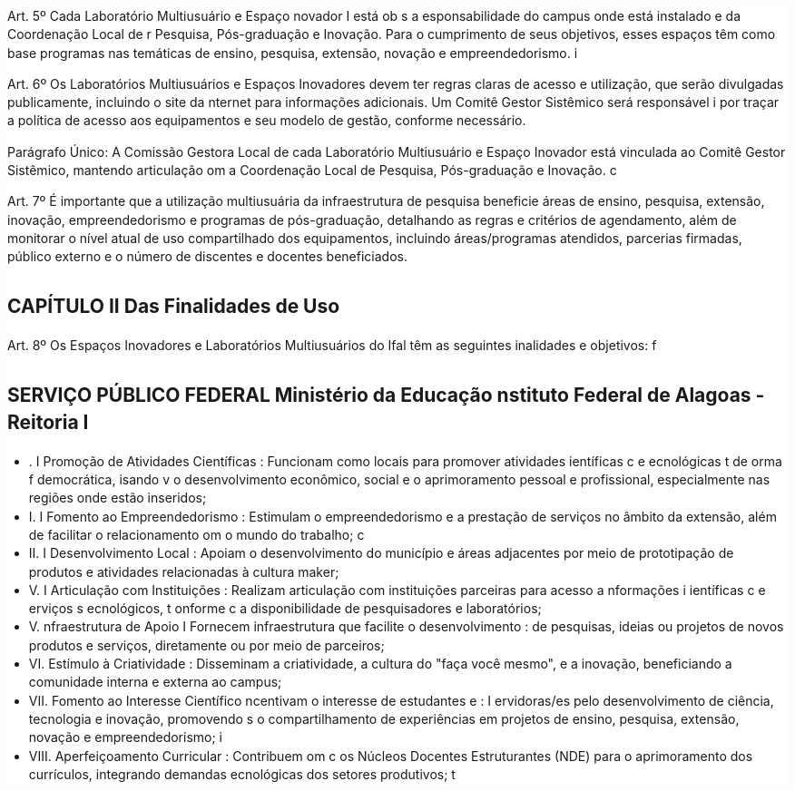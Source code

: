 Art. 5º Cada Laboratório Multiusuário e Espaço novador I está ob s a esponsabilidade    do    campus    onde    está    instalado    e    da    Coordenação    Local    de r Pesquisa,   Pós-graduação   e   Inovação.   Para   o   cumprimento   de   seus   objetivos,   esses espaços   têm   como   base   programas   nas   temáticas   de   ensino,   pesquisa,   extensão, novação e empreendedorismo. i

Art.   6º Os   Laboratórios   Multiusuários   e   Espaços   Inovadores   devem   ter   regras   claras de    acesso    e    utilização,    que    serão    divulgadas    publicamente,    incluindo    o    site    da nternet   para   informações   adicionais.   Um   Comitê   Gestor   Sistêmico   será   responsável i por   traçar   a   política   de   acesso   aos   equipamentos   e   seu   modelo   de   gestão,   conforme necessário.

Parágrafo    Único: A    Comissão    Gestora    Local    de    cada    Laboratório    Multiusuário    e Espaço   Inovador   está   vinculada   ao   Comitê   Gestor   Sistêmico,   mantendo   articulação om a Coordenação Local de Pesquisa, Pós-graduação e Inovação. c

Art.    7º É    importante    que    a    utilização    multiusuária    da    infraestrutura    de    pesquisa beneficie    áreas    de    ensino,    pesquisa,    extensão,    inovação,    empreendedorismo    e programas    de    pós-graduação,    detalhando    as    regras    e    critérios    de    agendamento, além   de   monitorar   o    nível    atual    de   uso   compartilhado   dos   equipamentos,   incluindo áreas/programas    atendidos,    parcerias    firmadas,    público    externo    e    o    número    de discentes e docentes beneficiados.

## CAPÍTULO II Das Finalidades de Uso

Art.   8º Os   Espaços   Inovadores   e   Laboratórios   Multiusuários   do   Ifal   têm   as   seguintes inalidades e objetivos: f









## SERVIÇO PÚBLICO FEDERAL Ministério da Educação nstituto Federal de Alagoas - Reitoria I

- . I Promoção    de    Atividades    Científicas : Funcionam    como    locais    para    promover atividades ientíficas c e ecnológicas t de orma f democrática, isando v o desenvolvimento    econômico,    social    e    o    aprimoramento    pessoal    e    profissional, especialmente nas regiões onde estão inseridos;
- I. I Fomento ao Empreendedorismo : Estimulam o empreendedorismo e a prestação    de    serviços    no    âmbito    da    extensão,    além    de    facilitar    o    relacionamento om o mundo do trabalho; c
- II. I Desenvolvimento    Local : Apoiam    o    desenvolvimento    do    município    e    áreas adjacentes   por   meio   de   prototipação   de   produtos   e   atividades   relacionadas   à   cultura maker;
- V. I Articulação   com   Instituições : Realizam   articulação   com   instituições   parceiras para acesso a nformações i ientíficas c e erviços s ecnológicos, t onforme c a disponibilidade de pesquisadores e laboratórios;
- V. nfraestrutura   de   Apoio I Fornecem   infraestrutura   que   facilite   o   desenvolvimento : de   pesquisas,   ideias   ou    projetos    de   novos   produtos   e   serviços,   diretamente   ou   por meio de parceiros;
- VI. Estímulo    à    Criatividade : Disseminam    a    criatividade,    a    cultura    do    "faça    você mesmo", e a inovação, beneficiando a comunidade interna e externa ao campus;
- VII. Fomento    ao    Interesse    Científico ncentivam    o    interesse    de    estudantes    e : I ervidoras/es   pelo   desenvolvimento   de   ciência,   tecnologia   e   inovação,   promovendo s o    compartilhamento    de    experiências    em    projetos    de    ensino,    pesquisa,    extensão, novação e empreendedorismo; i
- VIII. Aperfeiçoamento Curricular : Contribuem om c os Núcleos Docentes Estruturantes    (NDE)    para    o    aprimoramento    dos    currículos,    integrando    demandas ecnológicas dos setores produtivos; t
